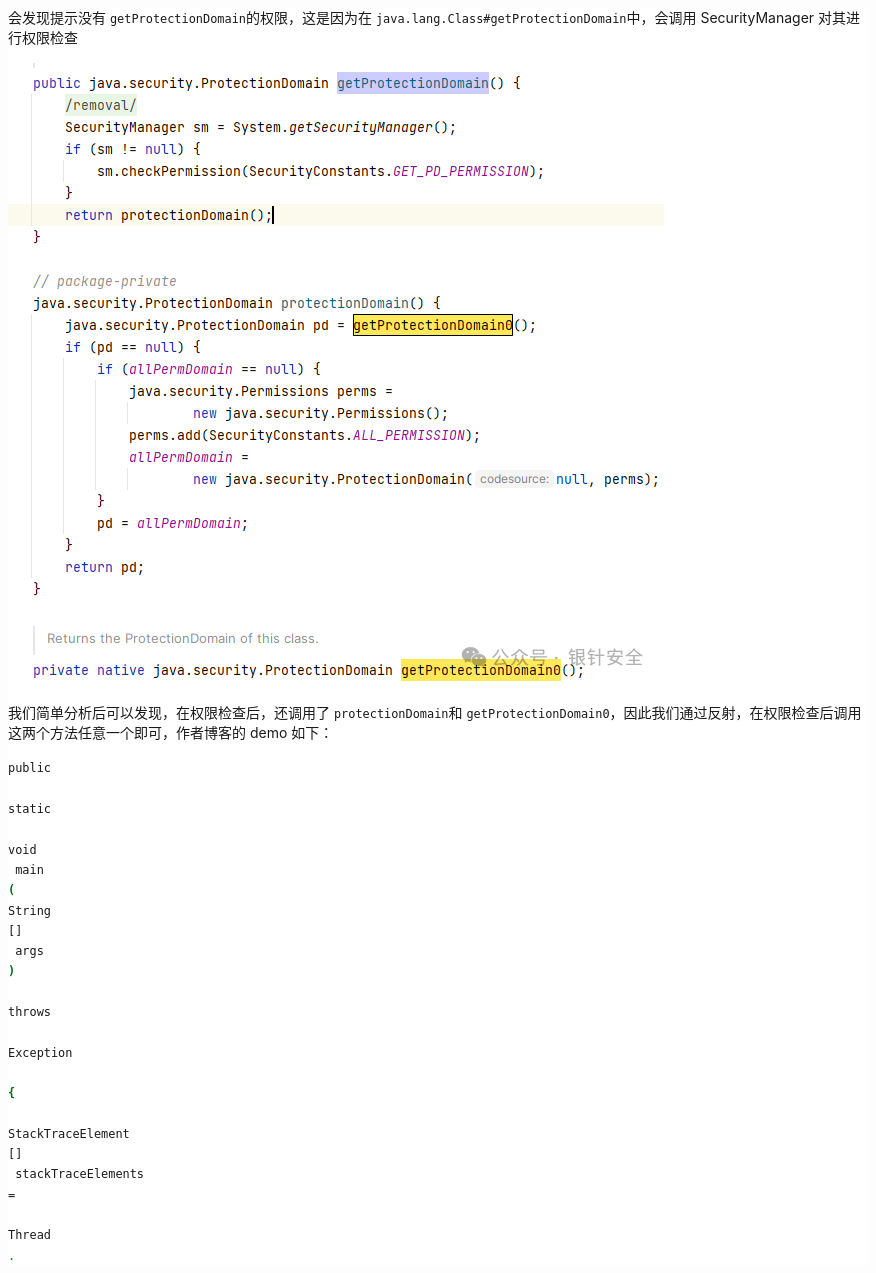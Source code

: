 会发现提示没有 `getProtectionDomain`的权限，这是因为在 `java.lang.Class#getProtectionDomain`中，会调用 SecurityManager 对其进行权限检查

![图片](assets/1709279808-923d554c5e382af256b7d59c1d6bb8a0.png)

我们简单分析后可以发现，在权限检查后，还调用了 `protectionDomain`和 `getProtectionDomain0`，因此我们通过反射，在权限检查后调用这两个方法任意一个即可，作者博客的 demo 如下：

```bash
public

static

void
 main
(
String
[]
 args
)

throws

Exception

{

StackTraceElement
[]
 stackTraceElements
=

Thread
.
```